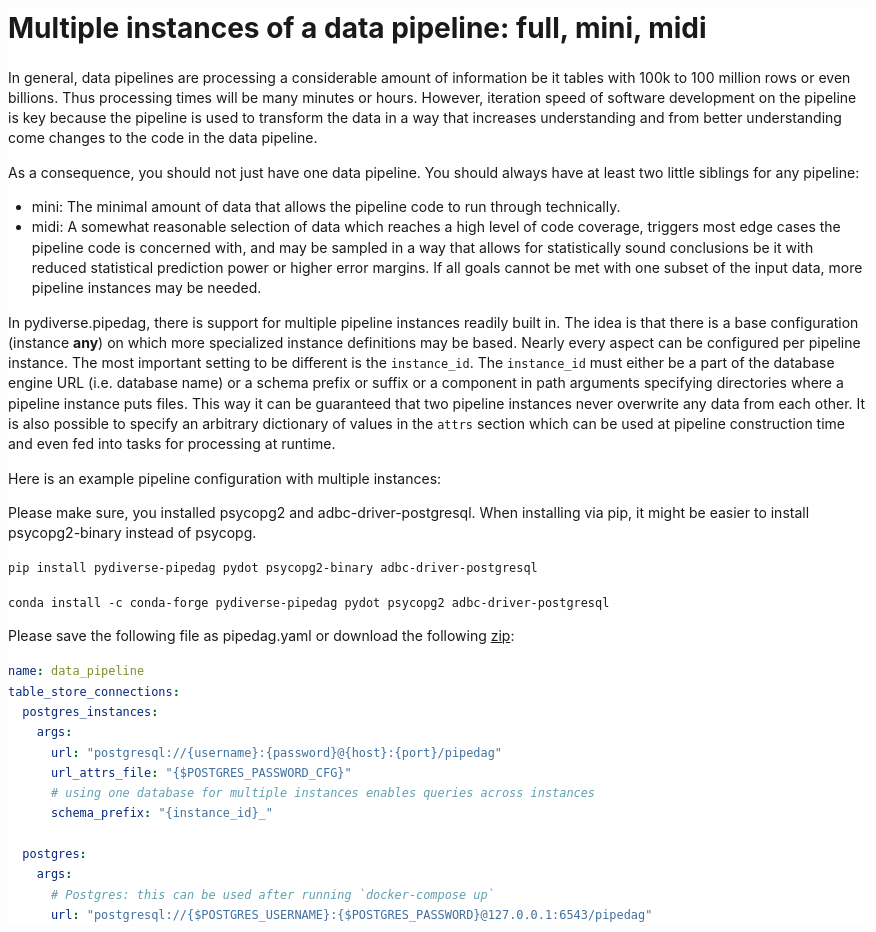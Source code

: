 # Multiple instances of a data pipeline: full, mini, midi

In general, data pipelines are processing a considerable amount of information be it tables with 100k to 100 million rows
or even billions. Thus processing times will be many minutes or hours. However, iteration speed of software development
on the pipeline is key because the pipeline is used to transform the data in a way that increases understanding and from
better understanding come changes to the code in the data pipeline.

As a consequence, you should not just have one data pipeline. You should always have at least two little siblings for any
pipeline:
* mini: The minimal amount of data that allows the pipeline code to run through technically.
* midi: A somewhat reasonable selection of data which reaches a high level of code coverage, triggers most edge cases the
pipeline code is concerned with, and may be sampled in a way that allows for statistically sound conclusions be it with
reduced statistical prediction power or higher error margins. If all goals cannot be met with one subset of the input
data, more pipeline instances may be needed.

In pydiverse.pipedag, there is support for multiple pipeline instances readily built in. The idea is that there is a base
configuration (instance __any__) on which more specialized instance definitions may be based. Nearly every aspect can be
configured per pipeline instance. The most important setting to be different is the `instance_id`. The `instance_id` must
either be a part of the database engine URL (i.e. database name) or a schema prefix or suffix or a component in path
arguments specifying directories where a pipeline instance puts files. This way it can be guaranteed that two pipeline
instances never overwrite any data from each other. It is also possible to specify an arbitrary dictionary of values
in the `attrs` section which can be used at pipeline construction time and even fed into tasks for processing at runtime.

Here is an example pipeline configuration with multiple instances:

Please make sure, you installed psycopg2 and adbc-driver-postgresql. When installing via pip, it might be
easier to install psycopg2-binary instead of psycopg.

```shell
pip install pydiverse-pipedag pydot psycopg2-binary adbc-driver-postgresql
```

```shell
conda install -c conda-forge pydiverse-pipedag pydot psycopg2 adbc-driver-postgresql
```

Please save the following file as pipedag.yaml or download the following [zip](multi_instance_pipeline.zip):
```yaml
name: data_pipeline
table_store_connections:
  postgres_instances:
    args:
      url: "postgresql://{username}:{password}@{host}:{port}/pipedag"
      url_attrs_file: "{$POSTGRES_PASSWORD_CFG}"
      # using one database for multiple instances enables queries across instances
      schema_prefix: "{instance_id}_"

  postgres:
    args:
      # Postgres: this can be used after running `docker-compose up`
      url: "postgresql://{$POSTGRES_USERNAME}:{$POSTGRES_PASSWORD}@127.0.0.1:6543/pipedag"
```